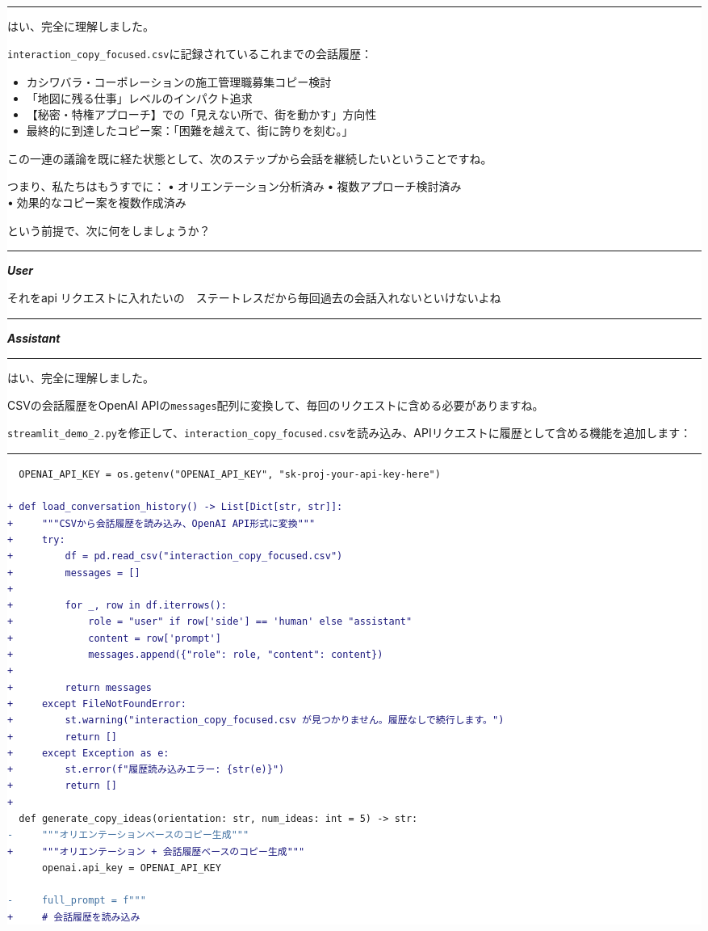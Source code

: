 

---

はい、完全に理解しました。

`interaction_copy_focused.csv`に記録されているこれまでの会話履歴：
- カシワバラ・コーポレーションの施工管理職募集コピー検討
- 「地図に残る仕事」レベルのインパクト追求
- 【秘密・特権アプローチ】での「見えない所で、街を動かす」方向性
- 最終的に到達したコピー案：「困難を越えて、街に誇りを刻む。」

この一連の議論を既に経た状態として、次のステップから会話を継続したいということですね。

つまり、私たちはもうすでに：
• オリエンテーション分析済み
• 複数アプローチ検討済み  
• 効果的なコピー案を複数作成済み

という前提で、次に何をしましょうか？

---

_**User**_

それをapi リクエストに入れたいの　ステートレスだから毎回過去の会話入れないといけないよね

---

_**Assistant**_



---

はい、完全に理解しました。

CSVの会話履歴をOpenAI APIの`messages`配列に変換して、毎回のリクエストに含める必要がありますね。

`streamlit_demo_2.py`を修正して、`interaction_copy_focused.csv`を読み込み、APIリクエストに履歴として含める機能を追加します：

---

```diff
  OPENAI_API_KEY = os.getenv("OPENAI_API_KEY", "sk-proj-your-api-key-here")
  
+ def load_conversation_history() -> List[Dict[str, str]]:
+     """CSVから会話履歴を読み込み、OpenAI API形式に変換"""
+     try:
+         df = pd.read_csv("interaction_copy_focused.csv")
+         messages = []
+         
+         for _, row in df.iterrows():
+             role = "user" if row['side'] == 'human' else "assistant"
+             content = row['prompt']
+             messages.append({"role": role, "content": content})
+         
+         return messages
+     except FileNotFoundError:
+         st.warning("interaction_copy_focused.csv が見つかりません。履歴なしで続行します。")
+         return []
+     except Exception as e:
+         st.error(f"履歴読み込みエラー: {str(e)}")
+         return []
+ 
  def generate_copy_ideas(orientation: str, num_ideas: int = 5) -> str:
-     """オリエンテーションベースのコピー生成"""
+     """オリエンテーション + 会話履歴ベースのコピー生成"""
      openai.api_key = OPENAI_API_KEY
      
-     full_prompt = f"""
+     # 会話履歴を読み込み
```